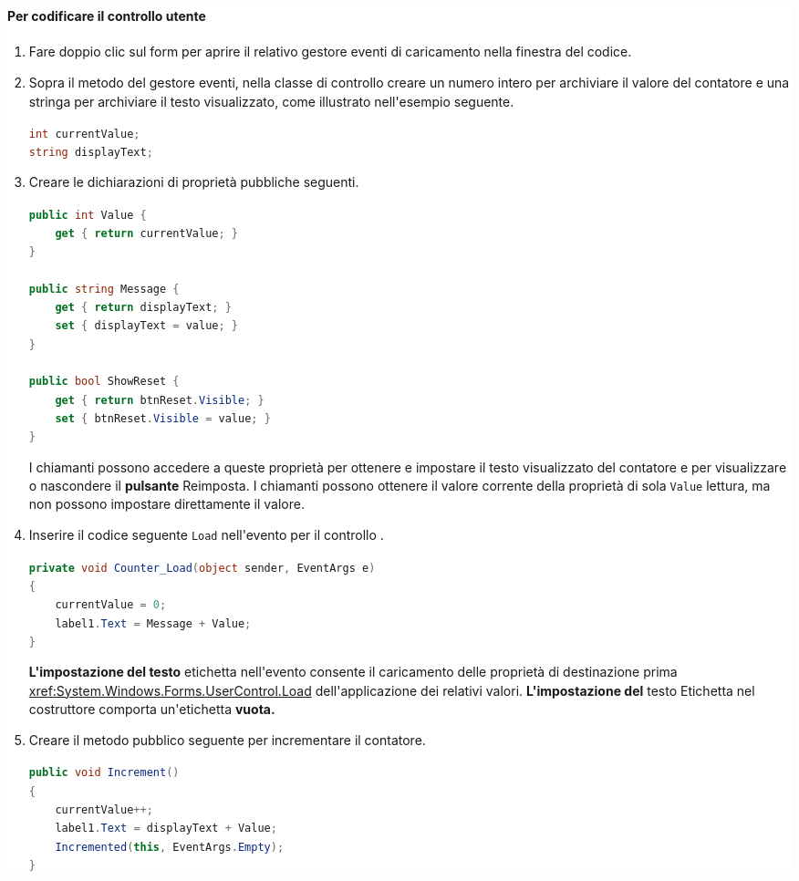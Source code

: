 #### <a name="to-code-the-user-control"></a>Per codificare il controllo utente

1. Fare doppio clic sul form per aprire il relativo gestore eventi di caricamento nella finestra del codice.

2. Sopra il metodo del gestore eventi, nella classe di controllo creare un numero intero per archiviare il valore del contatore e una stringa per archiviare il testo visualizzato, come illustrato nell'esempio seguente.

    ```csharp
    int currentValue;
    string displayText;
    ```

3. Creare le dichiarazioni di proprietà pubbliche seguenti.

    ```csharp
    public int Value {
        get { return currentValue; }
    }

    public string Message {
        get { return displayText; }
        set { displayText = value; }
    }

    public bool ShowReset {
        get { return btnReset.Visible; }
        set { btnReset.Visible = value; }
    }

    ```

    I chiamanti possono accedere a queste proprietà per ottenere e impostare il testo visualizzato del contatore e per visualizzare o nascondere il **pulsante** Reimposta. I chiamanti possono ottenere il valore corrente della proprietà di sola `Value` lettura, ma non possono impostare direttamente il valore.

4. Inserire il codice seguente `Load` nell'evento per il controllo .

    ```csharp
    private void Counter_Load(object sender, EventArgs e)
    {
        currentValue = 0;
        label1.Text = Message + Value;
    }

    ```

    **L'impostazione del testo** etichetta nell'evento consente il caricamento delle proprietà di destinazione prima <xref:System.Windows.Forms.UserControl.Load> dell'applicazione dei relativi valori. **L'impostazione del** testo Etichetta nel costruttore comporta un'etichetta **vuota.**

5. Creare il metodo pubblico seguente per incrementare il contatore.

    ```csharp
    public void Increment()
    {
        currentValue++;
        label1.Text = displayText + Value;
        Incremented(this, EventArgs.Empty);
    }
